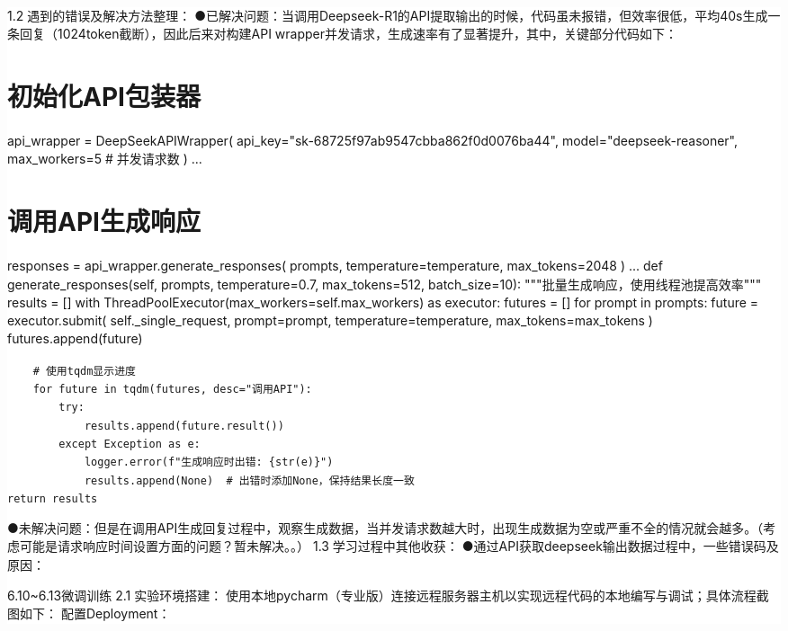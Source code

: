 1.2 遇到的错误及解决方法整理：
●已解决问题：当调用Deepseek-R1的API提取输出的时候，代码虽未报错，但效率很低，平均40s生成一条回复（1024token截断），因此后来对构建API wrapper并发请求，生成速率有了显著提升，其中，关键部分代码如下：
# 初始化API包装器
api_wrapper = DeepSeekAPIWrapper(
    api_key="sk-68725f97ab9547cbba862f0d0076ba44",
    model="deepseek-reasoner",
    max_workers=5  # 并发请求数
)
...
# 调用API生成响应
responses = api_wrapper.generate_responses(
    prompts,
    temperature=temperature,
    max_tokens=2048
)
...
def generate_responses(self, prompts, temperature=0.7, max_tokens=512, batch_size=10):
    """批量生成响应，使用线程池提高效率"""
    results = []
    with ThreadPoolExecutor(max_workers=self.max_workers) as executor:
        futures = []
        for prompt in prompts:
            future = executor.submit(
                self._single_request,
                prompt=prompt,
                temperature=temperature,
                max_tokens=max_tokens
            )
            futures.append(future)

        # 使用tqdm显示进度
        for future in tqdm(futures, desc="调用API"):
            try:
                results.append(future.result())
            except Exception as e:
                logger.error(f"生成响应时出错: {str(e)}")
                results.append(None)  # 出错时添加None，保持结果长度一致
    return results

●未解决问题：但是在调用API生成回复过程中，观察生成数据，当并发请求数越大时，出现生成数据为空或严重不全的情况就会越多。（考虑可能是请求响应时间设置方面的问题？暂未解决。。）
1.3 学习过程中其他收获：
●通过API获取deepseek输出数据过程中，一些错误码及原因：

6.10~6.13微调训练
2.1 实验环境搭建：
使用本地pycharm（专业版）连接远程服务器主机以实现远程代码的本地编写与调试；具体流程截图如下：
配置Deployment：
